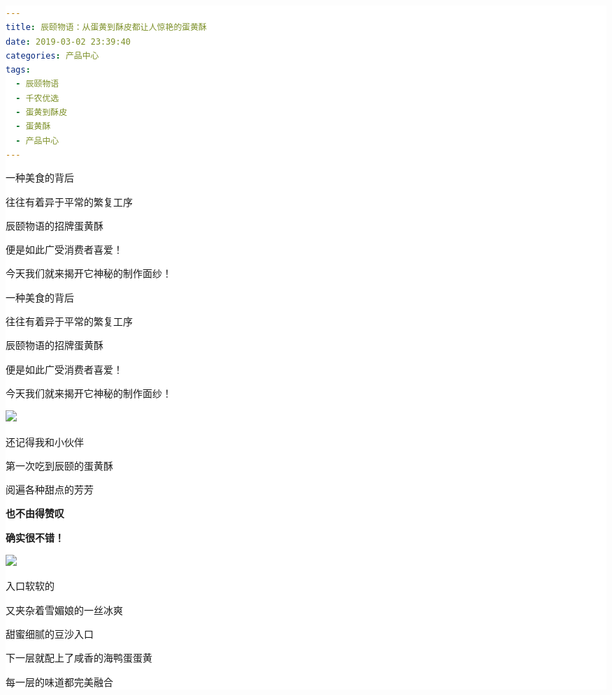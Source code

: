 ```yaml
---
title: 辰颐物语：从蛋黄到酥皮都让人惊艳的蛋黄酥
date: 2019-03-02 23:39:40
categories: 产品中心
tags:
  - 辰颐物语
  - 千农优选
  - 蛋黄到酥皮
  - 蛋黄酥
  - 产品中心
---
```


一种美食的背后

往往有着异于平常的繁复工序

辰颐物语的招牌蛋黄酥

便是如此广受消费者喜爱！

今天我们就来揭开它神秘的制作面纱！




一种美食的背后

往往有着异于平常的繁复工序

辰颐物语的招牌蛋黄酥

便是如此广受消费者喜爱！

今天我们就来揭开它神秘的制作面纱！

![](//upload-images.jianshu.io/upload_images/15717308-a83c06c02592728c?imageMogr2/auto-orient/strip%7CimageView2/2/w/640/format/webp)

还记得我和小伙伴

第一次吃到辰颐的蛋黄酥

阅遍各种甜点的芳芳

**也不由得赞叹**

**确实很不错！**

![](//upload-images.jianshu.io/upload_images/15717308-4b3dd5cad32ac0a6?imageMogr2/auto-orient/strip%7CimageView2/2/w/348/format/webp)

入口软软的

又夹杂着雪媚娘的一丝冰爽

甜蜜细腻的豆沙入口

下一层就配上了咸香的海鸭蛋蛋黄

每一层的味道都完美融合
